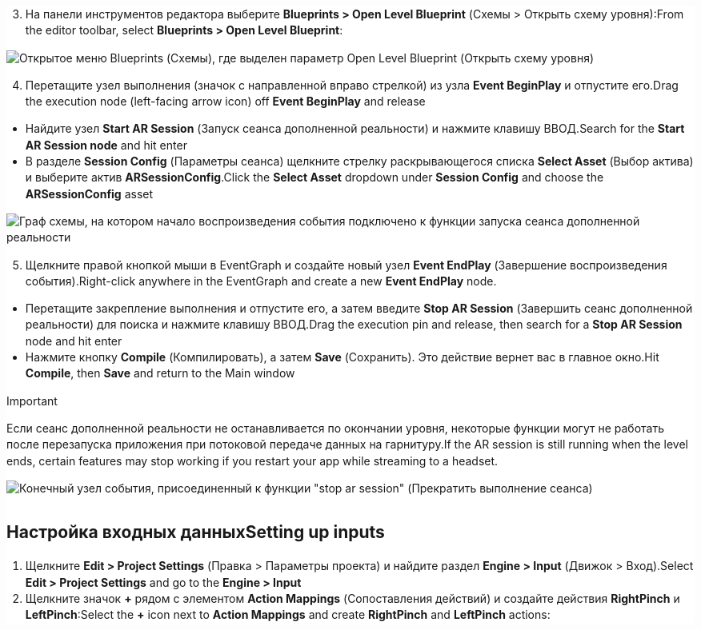 3. <span data-ttu-id="0884c-173">На панели инструментов редактора выберите **Blueprints > Open Level Blueprint** (Схемы > Открыть схему уровня):</span><span class="sxs-lookup"><span data-stu-id="0884c-173">From the editor toolbar, select **Blueprints > Open Level Blueprint**:</span></span>

![Открытое меню Blueprints (Схемы), где выделен параметр Open Level Blueprint (Открыть схему уровня)](images/unreal-quickstart-img-12.png)

4. <span data-ttu-id="0884c-175">Перетащите узел выполнения (значок с направленной вправо стрелкой) из узла **Event BeginPlay** и отпустите его.</span><span class="sxs-lookup"><span data-stu-id="0884c-175">Drag the execution node (left-facing arrow icon) off **Event BeginPlay** and release</span></span>
* <span data-ttu-id="0884c-176">Найдите узел **Start AR Session** (Запуск сеанса дополненной реальности) и нажмите клавишу ВВОД.</span><span class="sxs-lookup"><span data-stu-id="0884c-176">Search for the **Start AR Session node** and hit enter</span></span>
* <span data-ttu-id="0884c-177">В разделе **Session Config** (Параметры сеанса) щелкните стрелку раскрывающегося списка **Select Asset** (Выбор актива) и выберите актив **ARSessionConfig**.</span><span class="sxs-lookup"><span data-stu-id="0884c-177">Click the **Select Asset** dropdown under **Session Config** and choose the **ARSessionConfig** asset</span></span>

![Граф схемы, на котором начало воспроизведения события подключено к функции запуска сеанса дополненной реальности](images/unreal-quickstart-img-13.png)

5. <span data-ttu-id="0884c-179">Щелкните правой кнопкой мыши в EventGraph и создайте новый узел **Event EndPlay** (Завершение воспроизведения события).</span><span class="sxs-lookup"><span data-stu-id="0884c-179">Right-click anywhere in the EventGraph and create a new **Event EndPlay** node.</span></span> 
* <span data-ttu-id="0884c-180">Перетащите закрепление выполнения и отпустите его, а затем введите **Stop AR Session** (Завершить сеанс дополненной реальности) для поиска и нажмите клавишу ВВОД.</span><span class="sxs-lookup"><span data-stu-id="0884c-180">Drag the execution pin and release, then search for a **Stop AR Session** node and hit enter</span></span> 
* <span data-ttu-id="0884c-181">Нажмите кнопку **Compile** (Компилировать), а затем **Save** (Сохранить). Это действие вернет вас в главное окно.</span><span class="sxs-lookup"><span data-stu-id="0884c-181">Hit **Compile**, then **Save** and return to the Main window</span></span>

> [!IMPORTANT]
> <span data-ttu-id="0884c-182">Если сеанс дополненной реальности не останавливается по окончании уровня, некоторые функции могут не работать после перезапуска приложения при потоковой передаче данных на гарнитуру.</span><span class="sxs-lookup"><span data-stu-id="0884c-182">If the AR session is still running when the level ends, certain features may stop working if you restart your app while streaming to a headset.</span></span>

![Конечный узел события, присоединенный к функции "stop ar session" (Прекратить выполнение сеанса)](images/unreal-quickstart-img-14.png)

## <a name="setting-up-inputs"></a><span data-ttu-id="0884c-184">Настройка входных данных</span><span class="sxs-lookup"><span data-stu-id="0884c-184">Setting up inputs</span></span>

1. <span data-ttu-id="0884c-185">Щелкните **Edit > Project Settings** (Правка > Параметры проекта) и найдите раздел **Engine > Input** (Движок > Вход).</span><span class="sxs-lookup"><span data-stu-id="0884c-185">Select **Edit > Project Settings** and go to the **Engine > Input**</span></span>
2. <span data-ttu-id="0884c-186">Щелкните значок **+** рядом с элементом **Action Mappings** (Сопоставления действий) и создайте действия **RightPinch** и **LeftPinch**:</span><span class="sxs-lookup"><span data-stu-id="0884c-186">Select the **+** icon next to **Action Mappings** and create **RightPinch** and **LeftPinch** actions:</span></span>

